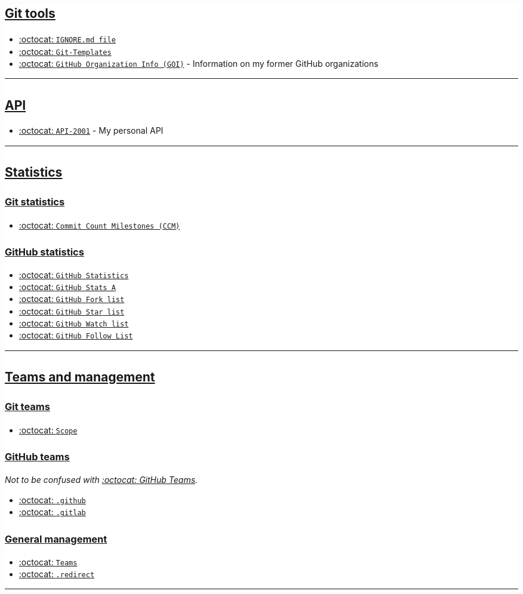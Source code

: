 ## [Git tools](#Git-tools)

- [:octocat: `IGNORE.md file`](https://github.com/seanpm2001/IGNORE_File/)
- [:octocat: `Git-Templates`](https://github.com/seanpm2001/Git-Templates/)
- [:octocat: `GitHub Organization Info (GOI)`](https://github.com/seanpm2001/GitHub_Organization_Info/) - Information on my former GitHub organizations

***

## [API](#API)

- [:octocat: `API-2001`](https://github.com/seanpm2001/API-2001/) - My personal API

***

## [Statistics](#Statistics)

### [Git statistics](#Git-statistics)

- [:octocat: `Commit Count Milestones (CCM)`](https://github.com/seanpm2001/Commit-Count-Milestones/)

### [GitHub statistics](#GitHub-statistics)

- [:octocat: `GitHub Statistics`](https://github.com/seanpm2001/GitHub_Statistics/)
- [:octocat: `GitHub Stats A`](https://github.com/seanpm2001/GitHub_Stats_A/)
- [:octocat: `GitHub Fork list`](https://github.com/seanpm2001/GitHub_Forklist/)
- [:octocat: `GitHub Star list`](https://github.com/seanpm2001/GitHub_Starlist/)
- [:octocat: `GitHub Watch list`](https://github.com/seanpm2001/GitHub_Watchlist/)
- [:octocat: `GitHub Follow List`](https://github.com/seanpm2001/GitHub_FollowList/)

***

## [Teams and management](#Teams-and-management)

### [Git teams](#Git-teams)

- [:octocat: `Scope`](https://github.com/seanpm2001/Scope/)

### [GitHub teams](#GitHub-Teams)

_Not to be confused with [:octocat: GitHub Teams](https://teams.github.com/)._

- [:octocat: `.github`](https://github.com/seanpm2001/.github/)
- [:octocat: `.gitlab`](https://github.com/seanpm2001/.gitlab/)

### [General management](#General-management)

- [:octocat: `Teams`](https://github.com/seanpm2001/Teams/)
- [:octocat: `.redirect`](https://github.com/seanpm2001/.redirect/)

***
